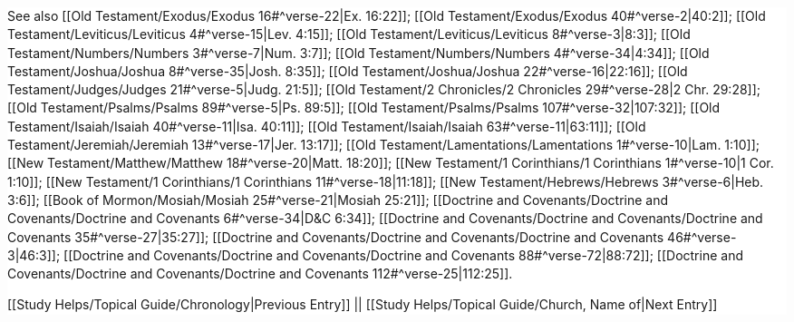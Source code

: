  See also [[Old Testament/Exodus/Exodus 16#^verse-22|Ex. 16:22]]; [[Old Testament/Exodus/Exodus 40#^verse-2|40:2]]; [[Old Testament/Leviticus/Leviticus 4#^verse-15|Lev. 4:15]]; [[Old Testament/Leviticus/Leviticus 8#^verse-3|8:3]]; [[Old Testament/Numbers/Numbers 3#^verse-7|Num. 3:7]]; [[Old Testament/Numbers/Numbers 4#^verse-34|4:34]]; [[Old Testament/Joshua/Joshua 8#^verse-35|Josh. 8:35]]; [[Old Testament/Joshua/Joshua 22#^verse-16|22:16]]; [[Old Testament/Judges/Judges 21#^verse-5|Judg. 21:5]]; [[Old Testament/2 Chronicles/2 Chronicles 29#^verse-28|2 Chr. 29:28]]; [[Old Testament/Psalms/Psalms 89#^verse-5|Ps. 89:5]]; [[Old Testament/Psalms/Psalms 107#^verse-32|107:32]]; [[Old Testament/Isaiah/Isaiah 40#^verse-11|Isa. 40:11]]; [[Old Testament/Isaiah/Isaiah 63#^verse-11|63:11]]; [[Old Testament/Jeremiah/Jeremiah 13#^verse-17|Jer. 13:17]]; [[Old Testament/Lamentations/Lamentations 1#^verse-10|Lam. 1:10]]; [[New Testament/Matthew/Matthew 18#^verse-20|Matt. 18:20]]; [[New Testament/1 Corinthians/1 Corinthians 1#^verse-10|1 Cor. 1:10]]; [[New Testament/1 Corinthians/1 Corinthians 11#^verse-18|11:18]]; [[New Testament/Hebrews/Hebrews 3#^verse-6|Heb. 3:6]]; [[Book of Mormon/Mosiah/Mosiah 25#^verse-21|Mosiah 25:21]]; [[Doctrine and Covenants/Doctrine and Covenants/Doctrine and Covenants 6#^verse-34|D&C 6:34]]; [[Doctrine and Covenants/Doctrine and Covenants/Doctrine and Covenants 35#^verse-27|35:27]]; [[Doctrine and Covenants/Doctrine and Covenants/Doctrine and Covenants 46#^verse-3|46:3]]; [[Doctrine and Covenants/Doctrine and Covenants/Doctrine and Covenants 88#^verse-72|88:72]]; [[Doctrine and Covenants/Doctrine and Covenants/Doctrine and Covenants 112#^verse-25|112:25]].

[[Study Helps/Topical Guide/Chronology|Previous Entry]]  ||  [[Study Helps/Topical Guide/Church, Name of|Next Entry]]